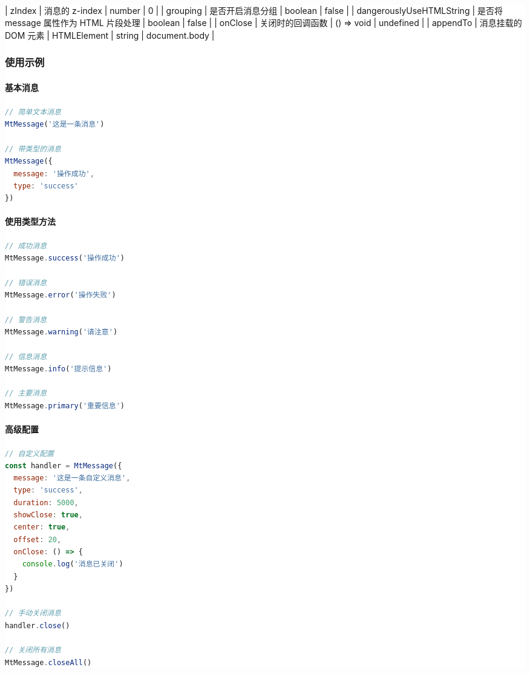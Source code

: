 | zIndex | 消息的 z-index | number | 0 |
| grouping | 是否开启消息分组 | boolean | false |
| dangerouslyUseHTMLString | 是否将 message 属性作为 HTML 片段处理 | boolean | false |
| onClose | 关闭时的回调函数 | () => void | undefined |
| appendTo | 消息挂载的 DOM 元素 | HTMLElement \| string | document.body |

### 使用示例

#### 基本消息

```javascript
// 简单文本消息
MtMessage('这是一条消息')

// 带类型的消息
MtMessage({
  message: '操作成功',
  type: 'success'
})
```

#### 使用类型方法

```javascript
// 成功消息
MtMessage.success('操作成功')

// 错误消息
MtMessage.error('操作失败')

// 警告消息
MtMessage.warning('请注意')

// 信息消息
MtMessage.info('提示信息')

// 主要消息
MtMessage.primary('重要信息')
```

#### 高级配置

```javascript
// 自定义配置
const handler = MtMessage({
  message: '这是一条自定义消息',
  type: 'success',
  duration: 5000,
  showClose: true,
  center: true,
  offset: 20,
  onClose: () => {
    console.log('消息已关闭')
  }
})

// 手动关闭消息
handler.close()

// 关闭所有消息
MtMessage.closeAll()

```